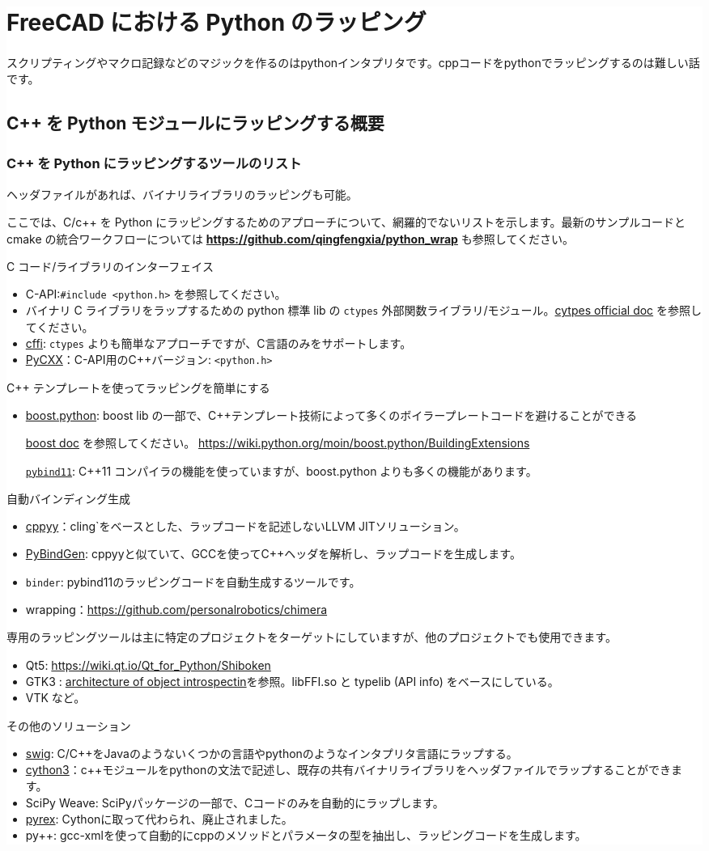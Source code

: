 
# FreeCAD における Python のラッピング

スクリプティングやマクロ記録などのマジックを作るのはpythonインタプリタです。cppコードをpythonでラッピングするのは難しい話です。

## C++ を Python モジュールにラッピングする概要

### C++ を Python にラッピングするツールのリスト

ヘッダファイルがあれば、バイナリライブラリのラッピングも可能。

ここでは、C/c++ を Python にラッピングするためのアプローチについて、網羅的でないリストを示します。最新のサンプルコードと cmake の統合ワークフローについては **<https://github.com/qingfengxia/python_wrap>** も参照してください。

C コード/ライブラリのインターフェイス

- C-API:`#include <python.h>` を参照してください。
- バイナリ C ライブラリをラップするための python 標準 lib の `ctypes` 外部関数ライブラリ/モジュール。[cytpes official doc](https://docs.python.org/3/library/ctypes.html) を参照してください。
- [cffi](https://github.com/qingfengxia/python_wrap/blob/master): `ctypes` よりも簡単なアプローチですが、C言語のみをサポートします。
- [PyCXX](http://cxx.sourceforge.net/)：C-API用のC++バージョン: `<python.h>`

C++ テンプレートを使ってラッピングを簡単にする

- [boost.python](https://www.boost.org/doc/libs/1_70_0/libs/python/doc/html/index.html): boost lib の一部で、C++テンプレート技術によって多くのボイラープレートコードを避けることができる

  [boost doc](http://www.boost.org/doc/libs/1_65_0/libs/python/doc/) を参照してください。
  <https://wiki.python.org/moin/boost.python/BuildingExtensions>

  [`pybind11`](https://github.com/pybind/pybind11): C++11 コンパイラの機能を使っていますが、boost.python よりも多くの機能があります。

自動バインディング生成

+ [cppyy](https://cppyy.readthedocs.io/en/latest/)：cling`をベースとした、ラップコードを記述しないLLVM JITソリューション。

+ [PyBindGen](https://pythonhosted.org/PyBindGen/index.html): cppyyと似ていて、GCCを使ってC++ヘッダを解析し、ラップコードを生成します。

+ `binder`: pybind11のラッピングコードを自動生成するツールです。
+ wrapping：<https://github.com/personalrobotics/chimera>

専用のラッピングツールは主に特定のプロジェクトをターゲットにしていますが、他のプロジェクトでも使用できます。

- Qt5: https://wiki.qt.io/Qt_for_Python/Shiboken
- GTK3 : [architecture of object introspectin](https://wiki.gnome.org/Projects/GObjectIntrospection/Architecture)を参照。libFFI.so と typelib (API info) をベースにしている。
- VTK など。

その他のソリューション

- [swig](http://www.swig.org): C/C++をJavaのようないくつかの言語やpythonのようなインタプリタ言語にラップする。
- [cython3](http://docs.cython.org/)：c++モジュールをpythonの文法で記述し、既存の共有バイナリライブラリをヘッダファイルでラップすることができます。
- SciPy Weave: SciPyパッケージの一部で、Cコードのみを自動的にラップします。
- [pyrex](http://www.cosc.canterbury.ac.nz/greg.ewing/python/Pyrex/): Cythonに取って代わられ、廃止されました。
- py++: gcc-xmlを使って自動的にcppのメソッドとパラメータの型を抽出し、ラッピングコードを生成します。
